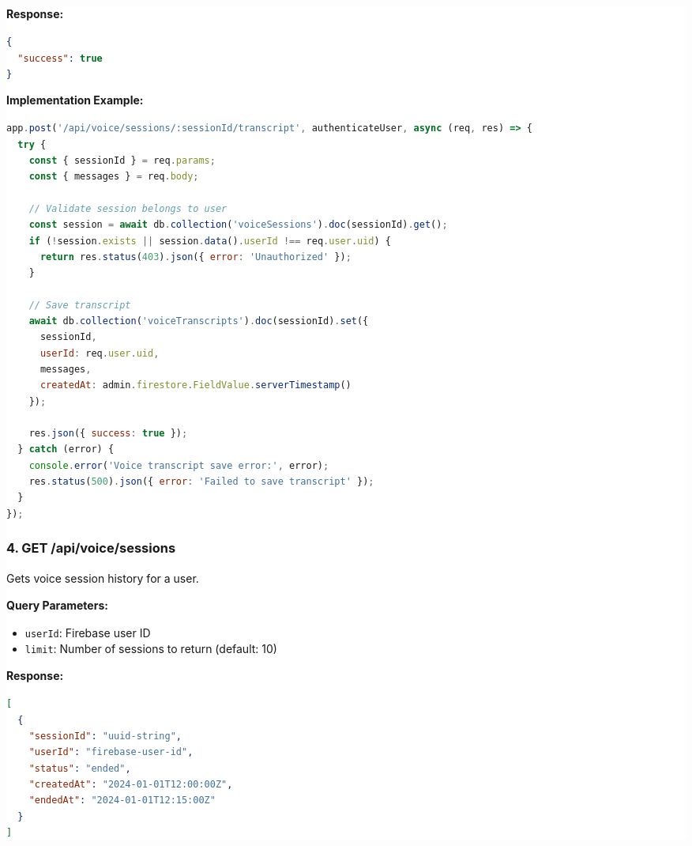 **Response:**
```json
{
  "success": true
}
```

**Implementation Example:**
```javascript
app.post('/api/voice/sessions/:sessionId/transcript', authenticateUser, async (req, res) => {
  try {
    const { sessionId } = req.params;
    const { messages } = req.body;
    
    // Validate session belongs to user
    const session = await db.collection('voiceSessions').doc(sessionId).get();
    if (!session.exists || session.data().userId !== req.user.uid) {
      return res.status(403).json({ error: 'Unauthorized' });
    }

    // Save transcript
    await db.collection('voiceTranscripts').doc(sessionId).set({
      sessionId,
      userId: req.user.uid,
      messages,
      createdAt: admin.firestore.FieldValue.serverTimestamp()
    });

    res.json({ success: true });
  } catch (error) {
    console.error('Voice transcript save error:', error);
    res.status(500).json({ error: 'Failed to save transcript' });
  }
});
```

### 4. GET /api/voice/sessions

Gets voice session history for a user.

**Query Parameters:**
- `userId`: Firebase user ID
- `limit`: Number of sessions to return (default: 10)

**Response:**
```json
[
  {
    "sessionId": "uuid-string",
    "userId": "firebase-user-id",
    "status": "ended",
    "createdAt": "2024-01-01T12:00:00Z",
    "endedAt": "2024-01-01T12:15:00Z"
  }
]
```
